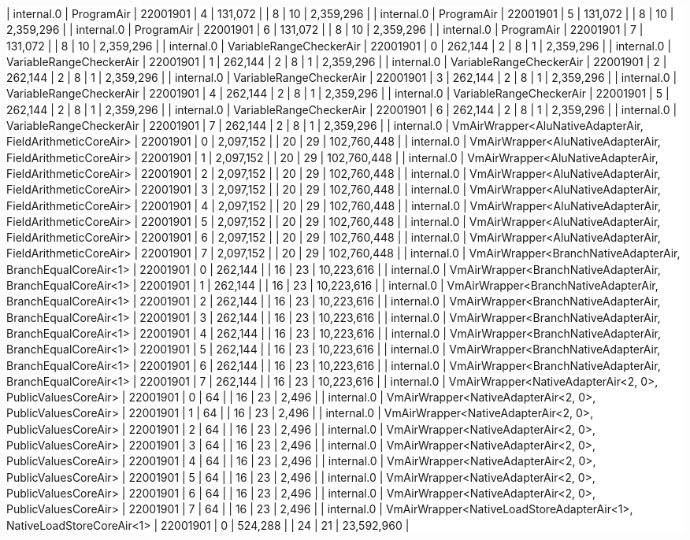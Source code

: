 | internal.0 | ProgramAir | 22001901 | 4 | 131,072 |  | 8 | 10 | 2,359,296 | 
| internal.0 | ProgramAir | 22001901 | 5 | 131,072 |  | 8 | 10 | 2,359,296 | 
| internal.0 | ProgramAir | 22001901 | 6 | 131,072 |  | 8 | 10 | 2,359,296 | 
| internal.0 | ProgramAir | 22001901 | 7 | 131,072 |  | 8 | 10 | 2,359,296 | 
| internal.0 | VariableRangeCheckerAir | 22001901 | 0 | 262,144 | 2 | 8 | 1 | 2,359,296 | 
| internal.0 | VariableRangeCheckerAir | 22001901 | 1 | 262,144 | 2 | 8 | 1 | 2,359,296 | 
| internal.0 | VariableRangeCheckerAir | 22001901 | 2 | 262,144 | 2 | 8 | 1 | 2,359,296 | 
| internal.0 | VariableRangeCheckerAir | 22001901 | 3 | 262,144 | 2 | 8 | 1 | 2,359,296 | 
| internal.0 | VariableRangeCheckerAir | 22001901 | 4 | 262,144 | 2 | 8 | 1 | 2,359,296 | 
| internal.0 | VariableRangeCheckerAir | 22001901 | 5 | 262,144 | 2 | 8 | 1 | 2,359,296 | 
| internal.0 | VariableRangeCheckerAir | 22001901 | 6 | 262,144 | 2 | 8 | 1 | 2,359,296 | 
| internal.0 | VariableRangeCheckerAir | 22001901 | 7 | 262,144 | 2 | 8 | 1 | 2,359,296 | 
| internal.0 | VmAirWrapper<AluNativeAdapterAir, FieldArithmeticCoreAir> | 22001901 | 0 | 2,097,152 |  | 20 | 29 | 102,760,448 | 
| internal.0 | VmAirWrapper<AluNativeAdapterAir, FieldArithmeticCoreAir> | 22001901 | 1 | 2,097,152 |  | 20 | 29 | 102,760,448 | 
| internal.0 | VmAirWrapper<AluNativeAdapterAir, FieldArithmeticCoreAir> | 22001901 | 2 | 2,097,152 |  | 20 | 29 | 102,760,448 | 
| internal.0 | VmAirWrapper<AluNativeAdapterAir, FieldArithmeticCoreAir> | 22001901 | 3 | 2,097,152 |  | 20 | 29 | 102,760,448 | 
| internal.0 | VmAirWrapper<AluNativeAdapterAir, FieldArithmeticCoreAir> | 22001901 | 4 | 2,097,152 |  | 20 | 29 | 102,760,448 | 
| internal.0 | VmAirWrapper<AluNativeAdapterAir, FieldArithmeticCoreAir> | 22001901 | 5 | 2,097,152 |  | 20 | 29 | 102,760,448 | 
| internal.0 | VmAirWrapper<AluNativeAdapterAir, FieldArithmeticCoreAir> | 22001901 | 6 | 2,097,152 |  | 20 | 29 | 102,760,448 | 
| internal.0 | VmAirWrapper<AluNativeAdapterAir, FieldArithmeticCoreAir> | 22001901 | 7 | 2,097,152 |  | 20 | 29 | 102,760,448 | 
| internal.0 | VmAirWrapper<BranchNativeAdapterAir, BranchEqualCoreAir<1> | 22001901 | 0 | 262,144 |  | 16 | 23 | 10,223,616 | 
| internal.0 | VmAirWrapper<BranchNativeAdapterAir, BranchEqualCoreAir<1> | 22001901 | 1 | 262,144 |  | 16 | 23 | 10,223,616 | 
| internal.0 | VmAirWrapper<BranchNativeAdapterAir, BranchEqualCoreAir<1> | 22001901 | 2 | 262,144 |  | 16 | 23 | 10,223,616 | 
| internal.0 | VmAirWrapper<BranchNativeAdapterAir, BranchEqualCoreAir<1> | 22001901 | 3 | 262,144 |  | 16 | 23 | 10,223,616 | 
| internal.0 | VmAirWrapper<BranchNativeAdapterAir, BranchEqualCoreAir<1> | 22001901 | 4 | 262,144 |  | 16 | 23 | 10,223,616 | 
| internal.0 | VmAirWrapper<BranchNativeAdapterAir, BranchEqualCoreAir<1> | 22001901 | 5 | 262,144 |  | 16 | 23 | 10,223,616 | 
| internal.0 | VmAirWrapper<BranchNativeAdapterAir, BranchEqualCoreAir<1> | 22001901 | 6 | 262,144 |  | 16 | 23 | 10,223,616 | 
| internal.0 | VmAirWrapper<BranchNativeAdapterAir, BranchEqualCoreAir<1> | 22001901 | 7 | 262,144 |  | 16 | 23 | 10,223,616 | 
| internal.0 | VmAirWrapper<NativeAdapterAir<2, 0>, PublicValuesCoreAir> | 22001901 | 0 | 64 |  | 16 | 23 | 2,496 | 
| internal.0 | VmAirWrapper<NativeAdapterAir<2, 0>, PublicValuesCoreAir> | 22001901 | 1 | 64 |  | 16 | 23 | 2,496 | 
| internal.0 | VmAirWrapper<NativeAdapterAir<2, 0>, PublicValuesCoreAir> | 22001901 | 2 | 64 |  | 16 | 23 | 2,496 | 
| internal.0 | VmAirWrapper<NativeAdapterAir<2, 0>, PublicValuesCoreAir> | 22001901 | 3 | 64 |  | 16 | 23 | 2,496 | 
| internal.0 | VmAirWrapper<NativeAdapterAir<2, 0>, PublicValuesCoreAir> | 22001901 | 4 | 64 |  | 16 | 23 | 2,496 | 
| internal.0 | VmAirWrapper<NativeAdapterAir<2, 0>, PublicValuesCoreAir> | 22001901 | 5 | 64 |  | 16 | 23 | 2,496 | 
| internal.0 | VmAirWrapper<NativeAdapterAir<2, 0>, PublicValuesCoreAir> | 22001901 | 6 | 64 |  | 16 | 23 | 2,496 | 
| internal.0 | VmAirWrapper<NativeAdapterAir<2, 0>, PublicValuesCoreAir> | 22001901 | 7 | 64 |  | 16 | 23 | 2,496 | 
| internal.0 | VmAirWrapper<NativeLoadStoreAdapterAir<1>, NativeLoadStoreCoreAir<1> | 22001901 | 0 | 524,288 |  | 24 | 21 | 23,592,960 | 